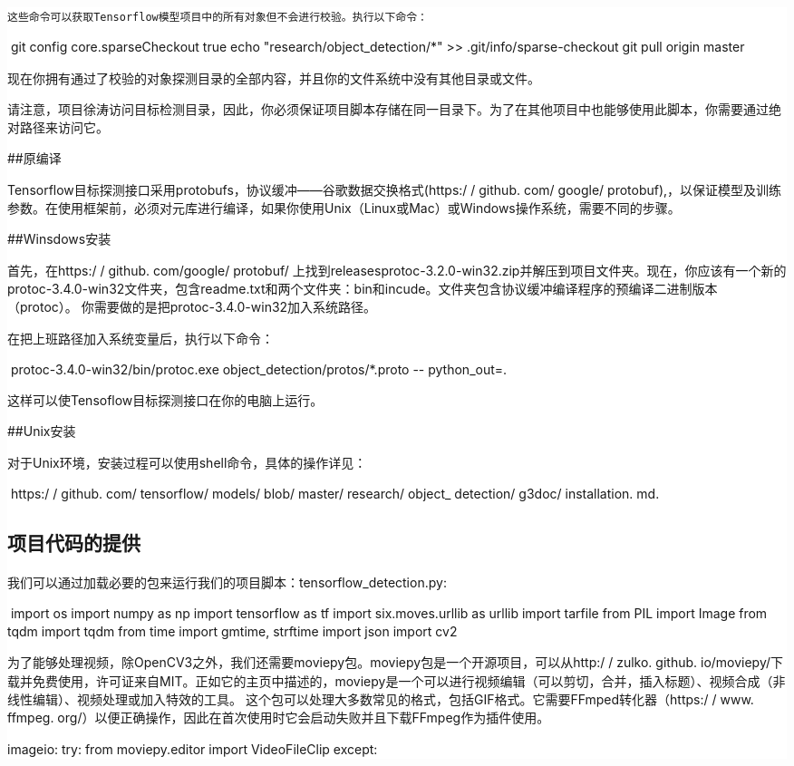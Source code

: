   	这些命令可以获取Tensorflow模型项目中的所有对象但不会进行校验。执行以下命令：

​	git config core.sparseCheckout true
	echo "research/object_detection/*" >> .git/info/sparse-checkout
	git pull origin master

​	现在你拥有通过了校验的对象探测目录的全部内容，并且你的文件系统中没有其他目录或文件。

​	请注意，项目徐涛访问目标检测目录，因此，你必须保证项目脚本存储在同一目录下。为了在其他项目中也能够使用此脚本，你需要通过绝对路径来访问它。	



##原编译

Tensorflow目标探测接口采用protobufs，协议缓冲——谷歌数据交换格式(https:/ / github. com/ google/ protobuf),，以保证模型及训练参数。在使用框架前，必须对元库进行编译，如果你使用Unix（Linux或Mac）或Windows操作系统，需要不同的步骤。

##Winsdows安装

首先，在https:/ / github. com/google/ protobuf/ 上找到releasesprotoc-3.2.0-win32.zip并解压到项目文件夹。现在，你应该有一个新的protoc-3.4.0-win32文件夹，包含readme.txt和两个文件夹：bin和incude。文件夹包含协议缓冲编译程序的预编译二进制版本（protoc）。 你需要做的是把protoc-3.4.0-win32加入系统路径。

在把上班路径加入系统变量后，执行以下命令：

​	protoc-3.4.0-win32/bin/protoc.exe object_detection/protos/*.proto --
python_out=.

这样可以使Tensoflow目标探测接口在你的电脑上运行。

##Unix安装

  对于Unix环境，安装过程可以使用shell命令，具体的操作详见：

​	https:/ / github. com/ tensorflow/ models/ blob/ master/
research/ object_ detection/ g3doc/ installation. md.

 ## 项目代码的提供

 我们可以通过加载必要的包来运行我们的项目脚本：tensorflow_detection.py:

​	import os
	import numpy as np
	import tensorflow as tf
	import six.moves.urllib as urllib
	import tarfile
	from PIL import Image
	from tqdm import tqdm
	from time import gmtime, strftime
	import json
	import cv2

为了能够处理视频，除OpenCV3之外，我们还需要moviepy包。moviepy包是一个开源项目，可以从http:/ / zulko. github. io/moviepy/下载并免费使用，许可证来自MIT。正如它的主页中描述的，moviepy是一个可以进行视频编辑（可以剪切，合并，插入标题）、视频合成（非线性编辑）、视频处理或加入特效的工具。
这个包可以处理大多数常见的格式，包括GIF格式。它需要FFmped转化器（https:/ / www. ffmpeg. org/）以便正确操作，因此在首次使用时它会启动失败并且下载FFmpeg作为插件使用。

imageio:
try:
from moviepy.editor import VideoFileClip
except:

